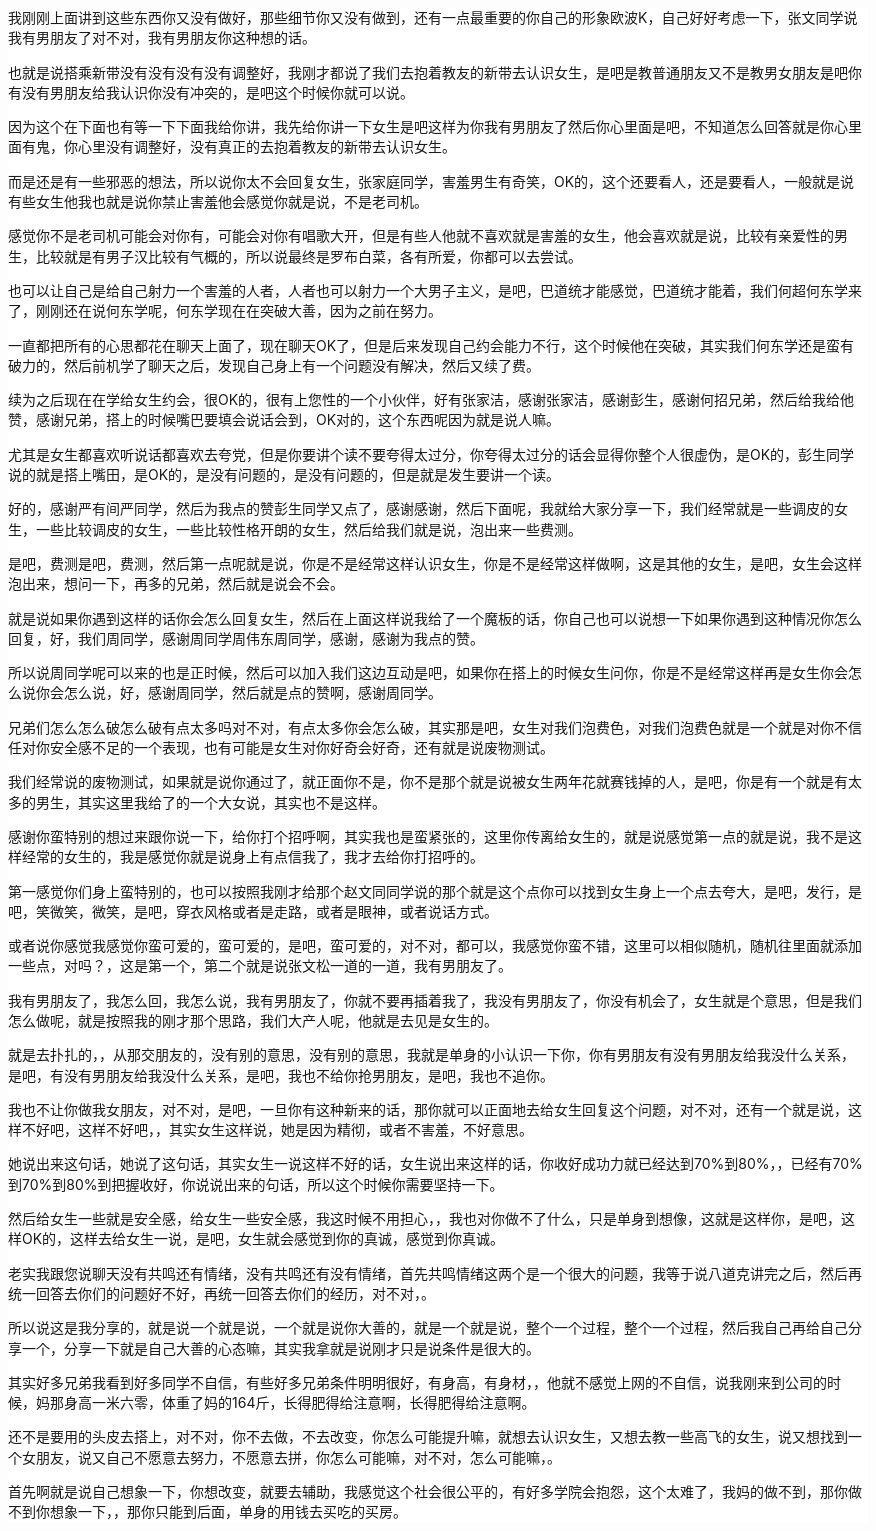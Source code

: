 我刚刚上面讲到这些东西你又没有做好，那些细节你又没有做到，还有一点最重要的你自己的形象欧波K，自己好好考虑一下，张文同学说我有男朋友了对不对，我有男朋友你这种想的话。

也就是说搭乘新带没有没有没有没有调整好，我刚才都说了我们去抱着教友的新带去认识女生，是吧是教普通朋友又不是教男女朋友是吧你有没有男朋友给我认识你没有冲突的，是吧这个时候你就可以说。

因为这个在下面也有等一下下面我给你讲，我先给你讲一下女生是吧这样为你我有男朋友了然后你心里面是吧，不知道怎么回答就是你心里面有鬼，你心里没有调整好，没有真正的去抱着教友的新带去认识女生。

而是还是有一些邪恶的想法，所以说你太不会回复女生，张家庭同学，害羞男生有奇笑，OK的，这个还要看人，还是要看人，一般就是说有些女生他我也就是说你禁止害羞他会感觉你就是说，不是老司机。

感觉你不是老司机可能会对你有，可能会对你有唱歌大开，但是有些人他就不喜欢就是害羞的女生，他会喜欢就是说，比较有亲爱性的男生，比较就是有男子汉比较有气概的，所以说最终是罗布白菜，各有所爱，你都可以去尝试。

也可以让自己是给自己射力一个害羞的人者，人者也可以射力一个大男子主义，是吧，巴道统才能感觉，巴道统才能着，我们何超何东学来了，刚刚还在说何东学呢，何东学现在在突破大善，因为之前在努力。

一直都把所有的心思都花在聊天上面了，现在聊天OK了，但是后来发现自己约会能力不行，这个时候他在突破，其实我们何东学还是蛮有破力的，然后前机学了聊天之后，发现自己身上有一个问题没有解决，然后又续了费。

续为之后现在在学给女生约会，很OK的，很有上您性的一个小伙伴，好有张家洁，感谢张家洁，感谢彭生，感谢何招兄弟，然后给我给他赞，感谢兄弟，搭上的时候嘴巴要填会说话会到，OK对的，这个东西呢因为就是说人嘛。

尤其是女生都喜欢听说话都喜欢去夸党，但是你要讲个读不要夸得太过分，你夸得太过分的话会显得你整个人很虚伪，是OK的，彭生同学说的就是搭上嘴田，是OK的，是没有问题的，是没有问题的，但是就是发生要讲一个读。

好的，感谢严有间严同学，然后为我点的赞彭生同学又点了，感谢感谢，然后下面呢，我就给大家分享一下，我们经常就是一些调皮的女生，一些比较调皮的女生，一些比较性格开朗的女生，然后给我们就是说，泡出来一些费测。

是吧，费测是吧，费测，然后第一点呢就是说，你是不是经常这样认识女生，你是不是经常这样做啊，这是其他的女生，是吧，女生会这样泡出来，想问一下，再多的兄弟，然后就是说会不会。

就是说如果你遇到这样的话你会怎么回复女生，然后在上面这样说我给了一个魔板的话，你自己也可以说想一下如果你遇到这种情况你怎么回复，好，我们周同学，感谢周同学周伟东周同学，感谢，感谢为我点的赞。

所以说周同学呢可以来的也是正时候，然后可以加入我们这边互动是吧，如果你在搭上的时候女生问你，你是不是经常这样再是女生你会怎么说你会怎么说，好，感谢周同学，然后就是点的赞啊，感谢周同学。

兄弟们怎么怎么破怎么破有点太多吗对不对，有点太多你会怎么破，其实那是吧，女生对我们泡费色，对我们泡费色就是一个就是对你不信任对你安全感不足的一个表现，也有可能是女生对你好奇会好奇，还有就是说废物测试。

我们经常说的废物测试，如果就是说你通过了，就正面你不是，你不是那个就是说被女生两年花就赛钱掉的人，是吧，你是有一个就是有太多的男生，其实这里我给了的一个大女说，其实也不是这样。

感谢你蛮特别的想过来跟你说一下，给你打个招呼啊，其实我也是蛮紧张的，这里你传离给女生的，就是说感觉第一点的就是说，我不是这样经常的女生的，我是感觉你就是说身上有点信我了，我才去给你打招呼的。

第一感觉你们身上蛮特别的，也可以按照我刚才给那个赵文同同学说的那个就是这个点你可以找到女生身上一个点去夸大，是吧，发行，是吧，笑微笑，微笑，是吧，穿衣风格或者是走路，或者是眼神，或者说话方式。

或者说你感觉我感觉你蛮可爱的，蛮可爱的，是吧，蛮可爱的，对不对，都可以，我感觉你蛮不错，这里可以相似随机，随机往里面就添加一些点，对吗？，这是第一个，第二个就是说张文松一道的一道，我有男朋友了。

我有男朋友了，我怎么回，我怎么说，我有男朋友了，你就不要再插着我了，我没有男朋友了，你没有机会了，女生就是个意思，但是我们怎么做呢，就是按照我的刚才那个思路，我们大产人呢，他就是去见是女生的。

就是去扑扎的，，从那交朋友的，没有别的意思，没有别的意思，我就是单身的小认识一下你，你有男朋友有没有男朋友给我没什么关系，是吧，有没有男朋友给我没什么关系，是吧，我也不给你抢男朋友，是吧，我也不追你。

我也不让你做我女朋友，对不对，是吧，一旦你有这种新来的话，那你就可以正面地去给女生回复这个问题，对不对，还有一个就是说，这样不好吧，这样不好吧，，其实女生这样说，她是因为精彻，或者不害羞，不好意思。

她说出来这句话，她说了这句话，其实女生一说这样不好的话，女生说出来这样的话，你收好成功力就已经达到70%到80%，，已经有70%到70%到80%到把握收好，你说说出来的句话，所以这个时候你需要坚持一下。

然后给女生一些就是安全感，给女生一些安全感，我这时候不用担心，，我也对你做不了什么，只是单身到想像，这就是这样你，是吧，这样OK的，这样去给女生一说，是吧，女生就会感觉到你的真诚，感觉到你真诚。

老实我跟您说聊天没有共鸣还有情绪，没有共鸣还有没有情绪，首先共鸣情绪这两个是一个很大的问题，我等于说八道克讲完之后，然后再统一回答去你们的问题好不好，再统一回答去你们的经历，对不对，。

所以说这是我分享的，就是说一个就是说，一个就是说你大善的，就是一个就是说，整个一个过程，整个一个过程，然后我自己再给自己分享一个，分享一下就是自己大善的心态嘛，其实我拿就是说刚才只是说条件是很大的。

其实好多兄弟我看到好多同学不自信，有些好多兄弟条件明明很好，有身高，有身材，，他就不感觉上网的不自信，说我刚来到公司的时候，妈那身高一米六零，体重了妈的164斤，长得肥得给注意啊，长得肥得给注意啊。

还不是要用的头皮去搭上，对不对，你不去做，不去改变，你怎么可能提升嘛，就想去认识女生，又想去教一些高飞的女生，说又想找到一个女朋友，说又自己不愿意去努力，不愿意去拼，你怎么可能嘛，对不对，怎么可能嘛，。

首先啊就是说自己想象一下，你想改变，就要去辅助，我感觉这个社会很公平的，有好多学院会抱怨，这个太难了，我妈的做不到，那你做不到你想象一下，，那你只能到后面，单身的用钱去买吃的买房。
